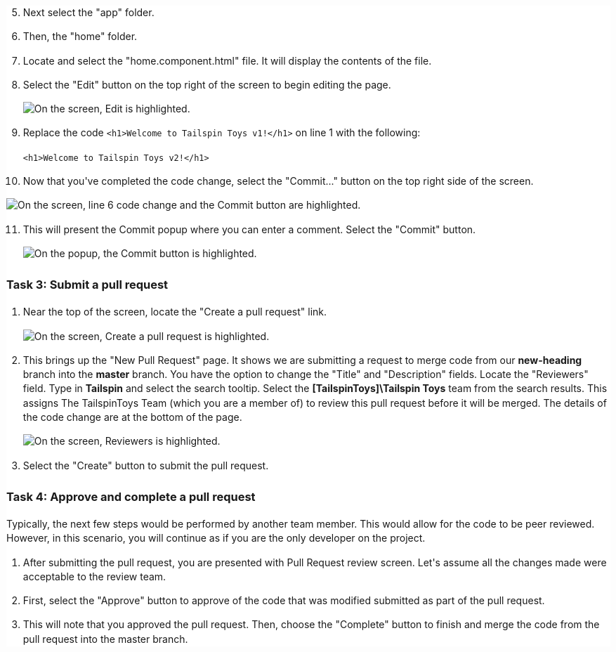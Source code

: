 5.  Next select the "app" folder.

6.  Then, the "home" folder.

7.  Locate and select the "home.component.html" file. It will display the contents of the file.

8.  Select the "Edit" button on the top right of the screen to begin editing the page.

    ![On the screen, Edit is highlighted.](images/stepbystep/media/image109.png "Files window")

9.  Replace the code ```<h1>Welcome to Tailspin Toys v1!</h1>``` on line 1 with the following:

    ```
    <h1>Welcome to Tailspin Toys v2!</h1>
    ```
    
10.  Now that you've completed the code change, select the "Commit..." button on the top right side of the screen.

  ![On the screen, line 6 code change and the Commit button are highlighted.](images/stepbystep/media/image110.png "Completing the code change")

11. This will present the Commit popup where you can enter a comment. Select the "Commit" button.

    ![On the popup, the Commit button is highlighted.](images/stepbystep/media/image111.png "Commit dialog popup")

### Task 3: Submit a pull request

1.  Near the top of the screen, locate the "Create a pull request" link.

    ![On the screen, Create a pull request is highlighted.](images/stepbystep/media/image112.png "Create a pull request")

2.  This brings up the "New Pull Request" page. It shows we are submitting a request to merge code from our **new-heading** branch into the **master** branch. You have the option to change the "Title" and "Description" fields. Locate the "Reviewers" field. Type in **Tailspin** and select the search tooltip. Select the **[TailspinToys]\Tailspin Toys** team from the search results. This assigns The TailspinToys Team (which you are a member of) to review this pull request before it will be merged. The details of the code change are at the bottom of the page.

    ![On the screen, Reviewers is highlighted.](images/stepbystep/media/image113.png "New Pull Request page")

3.  Select the "Create" button to submit the pull request.

### Task 4: Approve and complete a pull request

Typically, the next few steps would be performed by another team member. This would allow for the code to be peer reviewed. However, in this scenario, you will continue as if you are the only developer on the project.

1.  After submitting the pull request, you are presented with Pull Request review screen. Let's assume all the changes made were acceptable to the review team.

2.  First, select the "Approve" button to approve of the code that was modified submitted as part of the pull request.

3.  This will note that you approved the pull request. Then, choose the "Complete" button to finish and merge the code from the pull request into the master branch.
